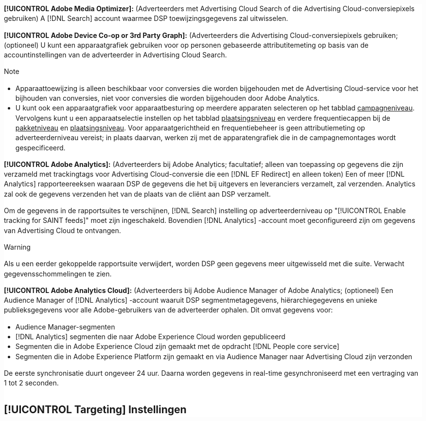 **[!UICONTROL Adobe Media Optimizer]:** (Adverteerders met Advertising Cloud Search of die Advertising Cloud-conversiepixels gebruiken) A [!DNL Search] account waarmee DSP toewijzingsgegevens zal uitwisselen.

**[!UICONTROL Adobe Device Co-op or 3rd Party Graph]:** (Adverteerders die Advertising Cloud-conversiepixels gebruiken; (optioneel) U kunt een apparaatgrafiek gebruiken voor op personen gebaseerde attributitemeting op basis van de accountinstellingen van de adverteerder in Advertising Cloud Search.

>[!NOTE]
>
> * Apparaattoewijzing is alleen beschikbaar voor conversies die worden bijgehouden met de Advertising Cloud-service voor het bijhouden van conversies, niet voor conversies die worden bijgehouden door Adobe Analytics.
> * U kunt ook een apparaatgrafiek voor apparaatbesturing op meerdere apparaten selecteren op het tabblad [campagneniveau](/help/dsp/campaign-management/campaigns/campaign-settings.md). Vervolgens kunt u een apparaatselectie instellen op het tabblad [plaatsingsniveau](/help/dsp/campaign-management/placements/placement-settings.md) en verdere frequentiecappen bij de [pakketniveau](/help/dsp/campaign-management/packages/package-settings.md) en [plaatsingsniveau](/help/dsp/campaign-management/placements/placement-settings.md). Voor apparaatgerichtheid en frequentiebeheer is geen attributiemeting op adverteerderniveau vereist; in plaats daarvan, werken zij met de apparatengrafiek die in de campagnemontages wordt gespecificeerd.


**[!UICONTROL Adobe Analytics]:** (Adverteerders bij Adobe Analytics; facultatief; alleen van toepassing op gegevens die zijn verzameld met trackingtags voor Advertising Cloud-conversie die een [!DNL EF Redirect] en alleen token) Een of meer [!DNL Analytics] rapporteereeksen waaraan DSP de gegevens die het bij uitgevers en leveranciers verzamelt, zal verzenden. Analytics zal ook de gegevens verzenden het van de plaats van de cliënt aan DSP verzamelt.

Om de gegevens in de rapportsuites te verschijnen, [!DNL Search] instelling op adverteerderniveau op &quot;[!UICONTROL Enable tracking for SAINT feeds]&quot; moet zijn ingeschakeld. Bovendien [!DNL Analytics] -account moet geconfigureerd zijn om gegevens van Advertising Cloud te ontvangen. 

>[!WARNING]
>
>Als u een eerder gekoppelde rapportsuite verwijdert, worden DSP geen gegevens meer uitgewisseld met die suite. Verwacht gegevensschommelingen te zien. 

**[!UICONTROL Adobe Analytics Cloud]:** (Adverteerders bij Adobe Audience Manager of Adobe Analytics; (optioneel) Een Audience Manager of [!DNL Analytics] -account waaruit DSP segmentmetagegevens, hiërarchiegegevens en unieke publieksgegevens voor alle Adobe-gebruikers van de adverteerder ophalen. Dit omvat gegevens voor:

* Audience Manager-segmenten
* [!DNL Analytics] segmenten die naar Adobe Experience Cloud worden gepubliceerd
* Segmenten die in Adobe Experience Cloud zijn gemaakt met de opdracht [!DNL People core service]
* Segmenten die in Adobe Experience Platform zijn gemaakt en via Audience Manager naar Advertising Cloud zijn verzonden

De eerste synchronisatie duurt ongeveer 24 uur. Daarna worden gegevens in real-time gesynchroniseerd met een vertraging van 1 tot 2 seconden.


## [!UICONTROL Targeting] Instellingen
